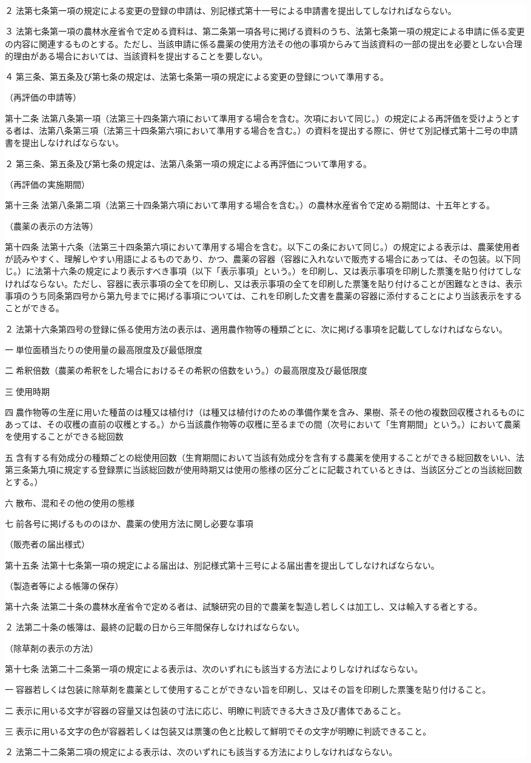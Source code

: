 ２ 法第七条第一項の規定による変更の登録の申請は、別記様式第十一号による申請書を提出してしなければならない。

３ 法第七条第一項の農林水産省令で定める資料は、第二条第一項各号に掲げる資料のうち、法第七条第一項の規定による申請に係る変更の内容に関連するものとする。ただし、当該申請に係る農薬の使用方法その他の事項からみて当該資料の一部の提出を必要としない合理的理由がある場合においては、当該資料を提出することを要しない。

４ 第三条、第五条及び第七条の規定は、法第七条第一項の規定による変更の登録について準用する。

（再評価の申請等）

第十二条 法第八条第一項（法第三十四条第六項において準用する場合を含む。次項において同じ。）の規定による再評価を受けようとする者は、法第八条第三項（法第三十四条第六項において準用する場合を含む。）の資料を提出する際に、併せて別記様式第十二号の申請書を提出しなければならない。

２ 第三条、第五条及び第七条の規定は、法第八条第一項の規定による再評価について準用する。

（再評価の実施期間）

第十三条 法第八条第二項（法第三十四条第六項において準用する場合を含む。）の農林水産省令で定める期間は、十五年とする。

（農薬の表示の方法等）

第十四条 法第十六条（法第三十四条第六項において準用する場合を含む。以下この条において同じ。）の規定による表示は、農薬使用者が読みやすく、理解しやすい用語によるものであり、かつ、農薬の容器（容器に入れないで販売する場合にあっては、その包装。以下同じ。）に法第十六条の規定により表示すべき事項（以下「表示事項」という。）を印刷し、又は表示事項を印刷した票箋を貼り付けてしなければならない。ただし、容器に表示事項の全てを印刷し、又は表示事項の全てを印刷した票箋を貼り付けることが困難なときは、表示事項のうち同条第四号から第九号までに掲げる事項については、これを印刷した文書を農薬の容器に添付することにより当該表示をすることができる。

２ 法第十六条第四号の登録に係る使用方法の表示は、適用農作物等の種類ごとに、次に掲げる事項を記載してしなければならない。

一 単位面積当たりの使用量の最高限度及び最低限度

二 希釈倍数（農薬の希釈をした場合におけるその希釈の倍数をいう。）の最高限度及び最低限度

三 使用時期

四 農作物等の生産に用いた種苗のは種又は植付け（は種又は植付けのための準備作業を含み、果樹、茶その他の複数回収穫されるものにあっては、その収穫の直前の収穫とする。）から当該農作物等の収穫に至るまでの間（次号において「生育期間」という。）において農薬を使用することができる総回数

五 含有する有効成分の種類ごとの総使用回数（生育期間において当該有効成分を含有する農薬を使用することができる総回数をいい、法第三条第九項に規定する登録票に当該総回数が使用時期又は使用の態様の区分ごとに記載されているときは、当該区分ごとの当該総回数とする。）

六 散布、混和その他の使用の態様

七 前各号に掲げるもののほか、農薬の使用方法に関し必要な事項

（販売者の届出様式）

第十五条 法第十七条第一項の規定による届出は、別記様式第十三号による届出書を提出してしなければならない。

（製造者等による帳簿の保存）

第十六条 法第二十条の農林水産省令で定める者は、試験研究の目的で農薬を製造し若しくは加工し、又は輸入する者とする。

２ 法第二十条の帳簿は、最終の記載の日から三年間保存しなければならない。

（除草剤の表示の方法）

第十七条 法第二十二条第一項の規定による表示は、次のいずれにも該当する方法によりしなければならない。

一 容器若しくは包装に除草剤を農薬として使用することができない旨を印刷し、又はその旨を印刷した票箋を貼り付けること。

二 表示に用いる文字が容器の容量又は包装の寸法に応じ、明瞭に判読できる大きさ及び書体であること。

三 表示に用いる文字の色が容器若しくは包装又は票箋の色と比較して鮮明でその文字が明瞭に判読できること。

２ 法第二十二条第二項の規定による表示は、次のいずれにも該当する方法によりしなければならない。
